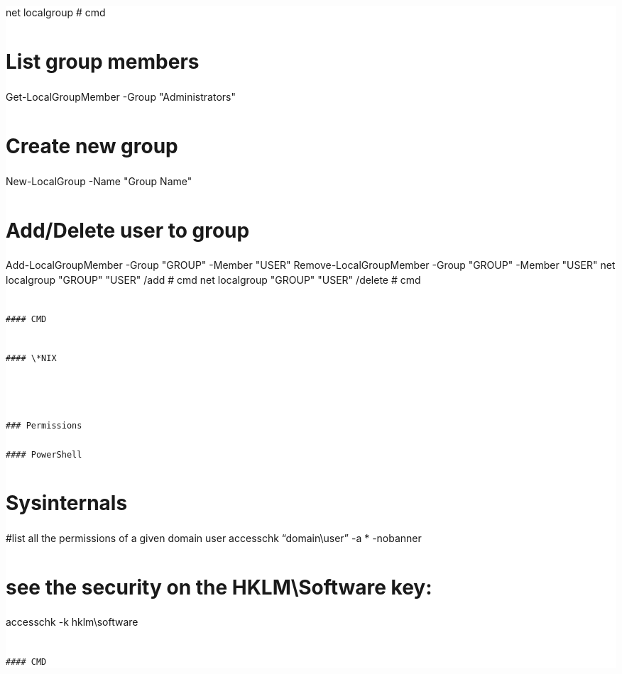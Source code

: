 net localgroup # cmd

# List group members
Get-LocalGroupMember -Group "Administrators"

# Create new group
New-LocalGroup -Name "Group Name"

# Add/Delete user to group
Add-LocalGroupMember -Group "GROUP" -Member "USER"
Remove-LocalGroupMember -Group "GROUP" -Member "USER"
net localgroup "GROUP" "USER" /add # cmd
net localgroup "GROUP" "USER" /delete # cmd



```

#### CMD

```

```

#### \*NIX

```

```



### Permissions

#### PowerShell

```
# Sysinternals
#list all the permissions of a given domain user
accesschk “domain\user” -a * -nobanner
# see the security on the HKLM\Software key:
accesschk -k hklm\software

```

#### CMD

```
